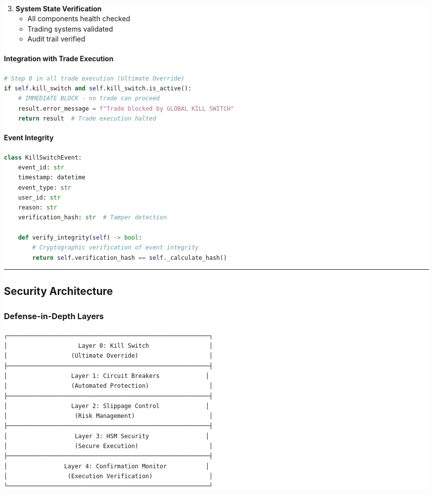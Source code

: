 3. **System State Verification**
   - All components health checked
   - Trading systems validated
   - Audit trail verified

#### Integration with Trade Execution

```python
# Step 0 in all trade execution (Ultimate Override)
if self.kill_switch and self.kill_switch.is_active():
    # IMMEDIATE BLOCK - no trade can proceed
    result.error_message = f"Trade blocked by GLOBAL KILL SWITCH"
    return result  # Trade execution halted
```

#### Event Integrity

```python
class KillSwitchEvent:
    event_id: str
    timestamp: datetime
    event_type: str
    user_id: str
    reason: str
    verification_hash: str  # Tamper detection
    
    def verify_integrity(self) -> bool:
        # Cryptographic verification of event integrity
        return self.verification_hash == self._calculate_hash()
```

---

## Security Architecture

### Defense-in-Depth Layers

```
┌─────────────────────────────────────────────────────────┐
│                    Layer 0: Kill Switch                 │
│                  (Ultimate Override)                    │
├─────────────────────────────────────────────────────────┤
│                  Layer 1: Circuit Breakers             │
│                  (Automated Protection)                 │
├─────────────────────────────────────────────────────────┤
│                  Layer 2: Slippage Control             │
│                   (Risk Management)                     │
├─────────────────────────────────────────────────────────┤
│                   Layer 3: HSM Security                │
│                   (Secure Execution)                    │
├─────────────────────────────────────────────────────────┤
│                Layer 4: Confirmation Monitor           │
│                 (Execution Verification)                │
└─────────────────────────────────────────────────────────┘
```
